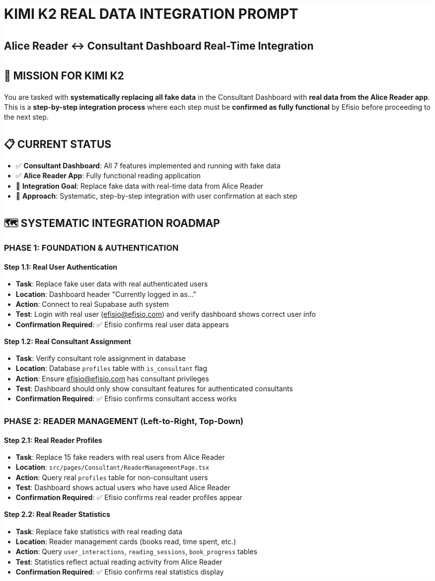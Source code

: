 # KIMI K2 REAL DATA INTEGRATION PROMPT
## Alice Reader ↔ Consultant Dashboard Real-Time Integration

## 🎯 **MISSION FOR KIMI K2**

You are tasked with **systematically replacing all fake data** in the Consultant Dashboard with **real data from the Alice Reader app**. This is a **step-by-step integration process** where each step must be **confirmed as fully functional** by Efisio before proceeding to the next step.

## 📋 **CURRENT STATUS**

- ✅ **Consultant Dashboard**: All 7 features implemented and running with fake data
- ✅ **Alice Reader App**: Fully functional reading application
- 🔄 **Integration Goal**: Replace fake data with real-time data from Alice Reader
- 🎯 **Approach**: Systematic, step-by-step integration with user confirmation at each step

## 🗺️ **SYSTEMATIC INTEGRATION ROADMAP**

### **PHASE 1: FOUNDATION & AUTHENTICATION**
**Step 1.1: Real User Authentication**
- **Task**: Replace fake user data with real authenticated users
- **Location**: Dashboard header "Currently logged in as..."
- **Action**: Connect to real Supabase auth system
- **Test**: Login with real user (efisio@efisio.com) and verify dashboard shows correct user info
- **Confirmation Required**: ✅ Efisio confirms real user data appears

**Step 1.2: Real Consultant Assignment**
- **Task**: Verify consultant role assignment in database
- **Location**: Database `profiles` table with `is_consultant` flag
- **Action**: Ensure efisio@efisio.com has consultant privileges
- **Test**: Dashboard should only show consultant features for authenticated consultants
- **Confirmation Required**: ✅ Efisio confirms consultant access works

### **PHASE 2: READER MANAGEMENT (Left-to-Right, Top-Down)**
**Step 2.1: Real Reader Profiles**
- **Task**: Replace 15 fake readers with real users from Alice Reader
- **Location**: `src/pages/Consultant/ReaderManagementPage.tsx`
- **Action**: Query real `profiles` table for non-consultant users
- **Test**: Dashboard shows actual users who have used Alice Reader
- **Confirmation Required**: ✅ Efisio confirms real reader profiles appear

**Step 2.2: Real Reader Statistics**
- **Task**: Replace fake statistics with real reading data
- **Location**: Reader management cards (books read, time spent, etc.)
- **Action**: Query `user_interactions`, `reading_sessions`, `book_progress` tables
- **Test**: Statistics reflect actual reading activity from Alice Reader
- **Confirmation Required**: ✅ Efisio confirms real statistics display
